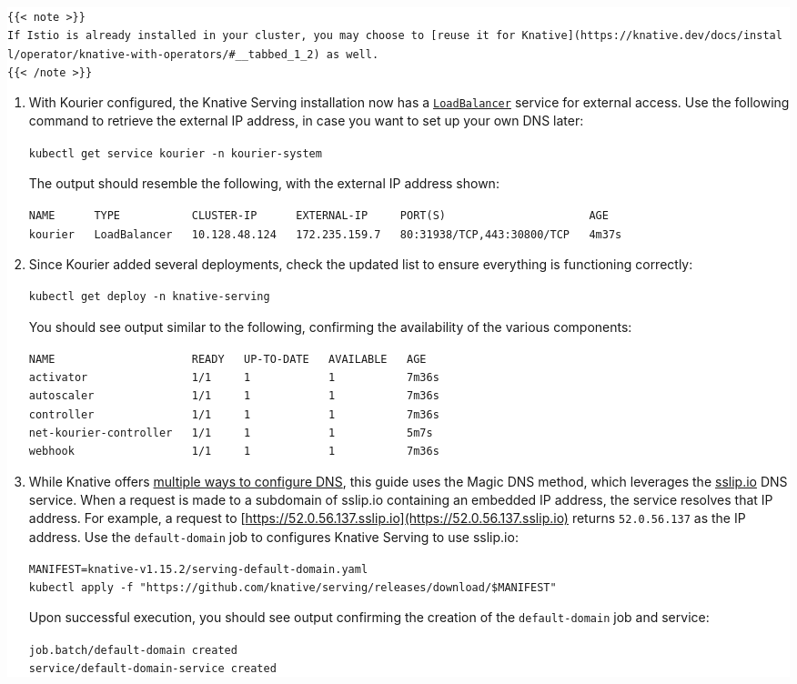     {{< note >}}
    If Istio is already installed in your cluster, you may choose to [reuse it for Knative](https://knative.dev/docs/install/operator/knative-with-operators/#__tabbed_1_2) as well.
    {{< /note >}}

1.  With Kourier configured, the Knative Serving installation now has a [`LoadBalancer`](https://kubernetes.io/docs/concepts/services-networking/service/#loadbalancer) service for external access. Use the following command to retrieve the external IP address, in case you want to set up your own DNS later:

    ```command
    kubectl get service kourier -n kourier-system
    ```

    The output should resemble the following, with the external IP address shown:

    ```output
    NAME      TYPE           CLUSTER-IP      EXTERNAL-IP     PORT(S)                      AGE
    kourier   LoadBalancer   10.128.48.124   172.235.159.7   80:31938/TCP,443:30800/TCP   4m37s
    ```

1.  Since Kourier added several deployments, check the updated list to ensure everything is functioning correctly:

    ```command
    kubectl get deploy -n knative-serving
    ```

    You should see output similar to the following, confirming the availability of the various components:

    ```output
    NAME                     READY   UP-TO-DATE   AVAILABLE   AGE
    activator                1/1     1            1           7m36s
    autoscaler               1/1     1            1           7m36s
    controller               1/1     1            1           7m36s
    net-kourier-controller   1/1     1            1           5m7s
    webhook                  1/1     1            1           7m36s
    ```

1.  While Knative offers [multiple ways to configure DNS](https://knative.dev/docs/install/operator/knative-with-operators/#configure-dns), this guide uses the Magic DNS method, which leverages the [sslip.io](http://sslip.io) DNS service. When a request is made to a subdomain of sslip.io containing an embedded IP address, the service resolves that IP address. For example, a request to [https://52.0.56.137.sslip.io](https://52.0.56.137.sslip.io) returns `52.0.56.137` as the IP address. Use the `default-domain` job to configures Knative Serving to use sslip.io:

    ```command
    MANIFEST=knative-v1.15.2/serving-default-domain.yaml
    kubectl apply -f "https://github.com/knative/serving/releases/download/$MANIFEST"
    ```

    Upon successful execution, you should see output confirming the creation of the `default-domain` job and service:

    ```output
    job.batch/default-domain created
    service/default-domain-service created
    ```

